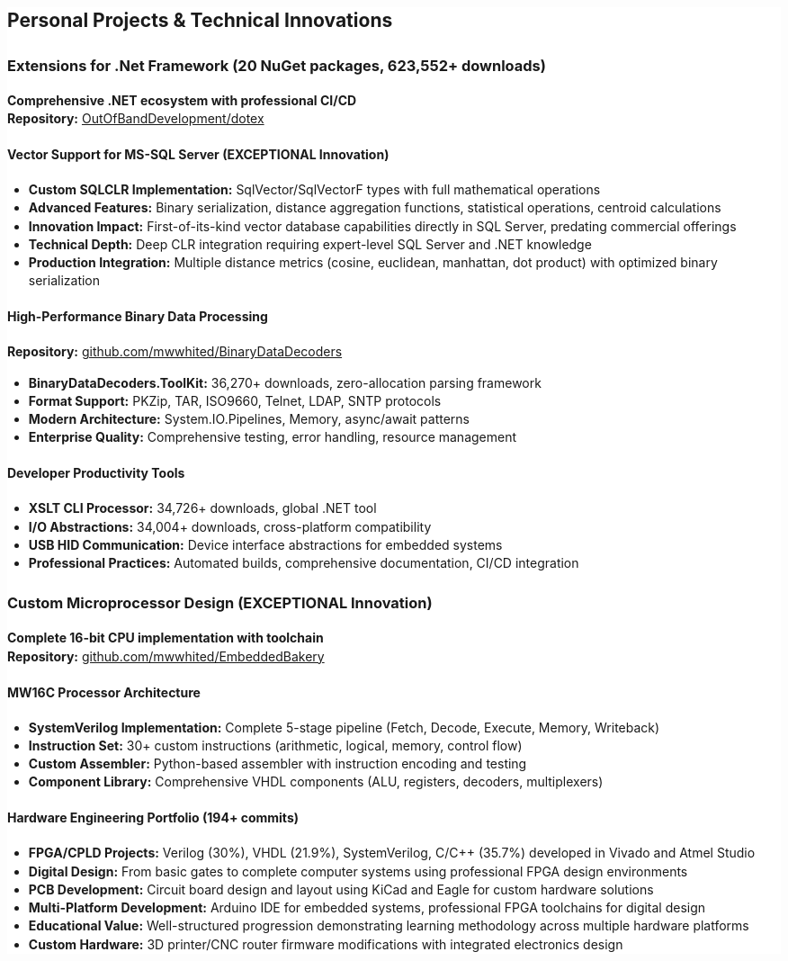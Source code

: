 
## Personal Projects & Technical Innovations

### Extensions for .Net Framework (20 NuGet packages, 623,552+ downloads)
**Comprehensive .NET ecosystem with professional CI/CD**  
**Repository:** [OutOfBandDevelopment/dotex](https://github.com/OutOfBandDevelopment/dotex)

#### Vector Support for MS-SQL Server (EXCEPTIONAL Innovation)
- **Custom SQLCLR Implementation:** SqlVector/SqlVectorF types with full mathematical operations
- **Advanced Features:** Binary serialization, distance aggregation functions, statistical operations, centroid calculations
- **Innovation Impact:** First-of-its-kind vector database capabilities directly in SQL Server, predating commercial offerings
- **Technical Depth:** Deep CLR integration requiring expert-level SQL Server and .NET knowledge
- **Production Integration:** Multiple distance metrics (cosine, euclidean, manhattan, dot product) with optimized binary serialization

#### High-Performance Binary Data Processing
**Repository:** [github.com/mwwhited/BinaryDataDecoders](https://github.com/mwwhited/BinaryDataDecoders)
- **BinaryDataDecoders.ToolKit:** 36,270+ downloads, zero-allocation parsing framework
- **Format Support:** PKZip, TAR, ISO9660, Telnet, LDAP, SNTP protocols
- **Modern Architecture:** System.IO.Pipelines, Memory<T>, async/await patterns
- **Enterprise Quality:** Comprehensive testing, error handling, resource management

#### Developer Productivity Tools
- **XSLT CLI Processor:** 34,726+ downloads, global .NET tool
- **I/O Abstractions:** 34,004+ downloads, cross-platform compatibility
- **USB HID Communication:** Device interface abstractions for embedded systems
- **Professional Practices:** Automated builds, comprehensive documentation, CI/CD integration

### Custom Microprocessor Design (EXCEPTIONAL Innovation)
**Complete 16-bit CPU implementation with toolchain**  
**Repository:** [github.com/mwwhited/EmbeddedBakery](https://github.com/mwwhited/EmbeddedBakery)

#### MW16C Processor Architecture
- **SystemVerilog Implementation:** Complete 5-stage pipeline (Fetch, Decode, Execute, Memory, Writeback)
- **Instruction Set:** 30+ custom instructions (arithmetic, logical, memory, control flow)
- **Custom Assembler:** Python-based assembler with instruction encoding and testing
- **Component Library:** Comprehensive VHDL components (ALU, registers, decoders, multiplexers)

#### Hardware Engineering Portfolio (194+ commits)
- **FPGA/CPLD Projects:** Verilog (30%), VHDL (21.9%), SystemVerilog, C/C++ (35.7%) developed in Vivado and Atmel Studio
- **Digital Design:** From basic gates to complete computer systems using professional FPGA design environments
- **PCB Development:** Circuit board design and layout using KiCad and Eagle for custom hardware solutions
- **Multi-Platform Development:** Arduino IDE for embedded systems, professional FPGA toolchains for digital design
- **Educational Value:** Well-structured progression demonstrating learning methodology across multiple hardware platforms
- **Custom Hardware:** 3D printer/CNC router firmware modifications with integrated electronics design
